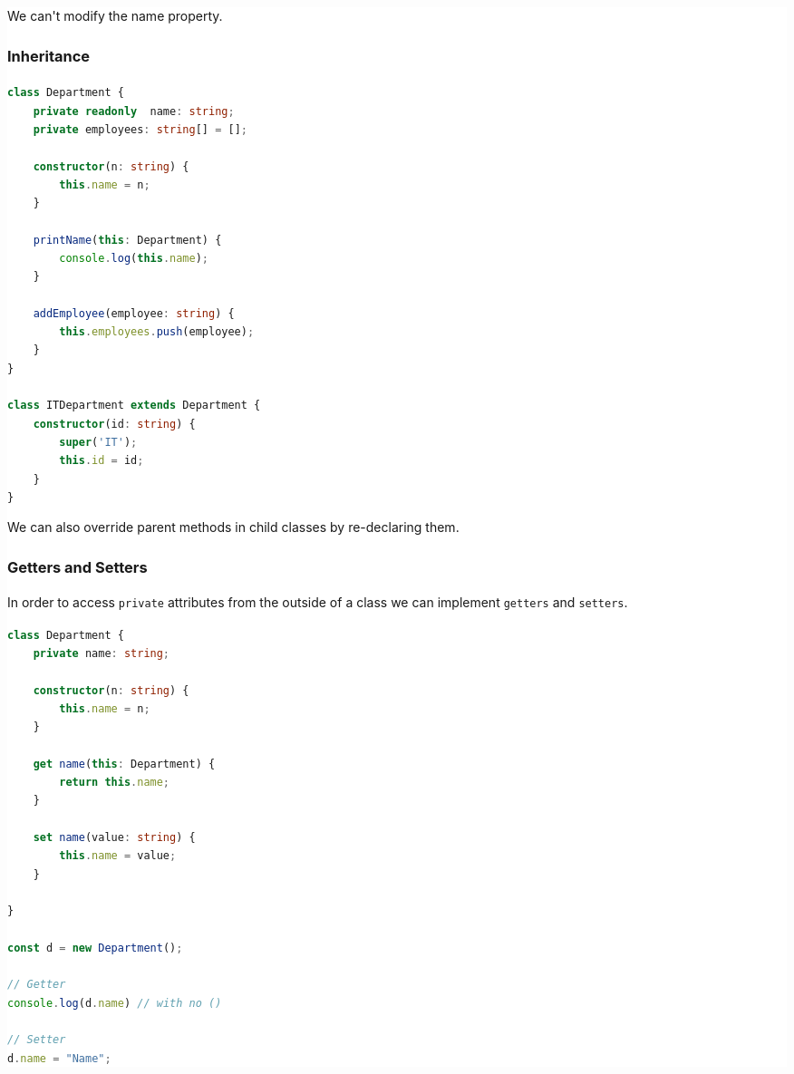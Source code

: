 We can't modify the name property.



### Inheritance

```typescript
class Department {
    private readonly  name: string;
    private employees: string[] = [];

    constructor(n: string) {
        this.name = n;
    }
    
    printName(this: Department) { 
        console.log(this.name);
    }
    
    addEmployee(employee: string) {
        this.employees.push(employee);
    }
}

class ITDepartment extends Department {
    constructor(id: string) {
        super('IT');
        this.id = id;
    }
}
```

We can also override parent methods in child classes by re-declaring them.



### Getters and Setters

In order to access `private` attributes from the outside of a class we can implement `getters` and `setters`.

```typescript
class Department {
    private name: string;
    
    constructor(n: string) {
        this.name = n;
    }

    get name(this: Department) {
        return this.name;
    }
    
    set name(value: string) {
        this.name = value;
    }
   
}

const d = new Department();

// Getter
console.log(d.name) // with no ()

// Setter
d.name = "Name";
```
